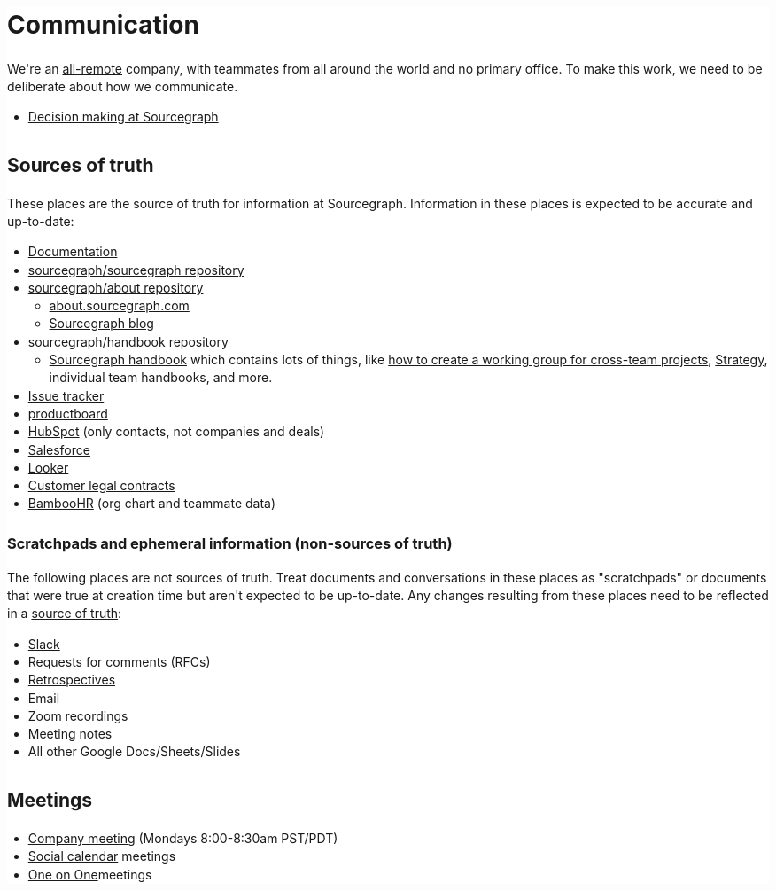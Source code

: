 # Communication

We're an [all-remote](../remote/index.md) company, with teammates from all around the world and no primary office. To make this work, we need to be deliberate about how we communicate.

- [Decision making at Sourcegraph](decisions.md)

## Sources of truth

These places are the source of truth for information at Sourcegraph. Information in these places is expected to be accurate and up-to-date:

- [Documentation](https://docs.sourcegraph.com)
- [sourcegraph/sourcegraph repository](https://github.com/sourcegraph/sourcegraph)
- [sourcegraph/about repository](https://github.com/sourcegraph/sourcegraph)
  - [about.sourcegraph.com](https://about.sourcegraph.com)
  - [Sourcegraph blog](https://about.sourcegraph.com/blog)
- [sourcegraph/handbook repository](https://github.com/sourcegraph/handbook)
  - [Sourcegraph handbook](../../index.md) which contains lots of things, like [how to create a working group for cross-team projects](working-group.md), [Strategy](../../strategy-goals/strategy/index.md), individual team handbooks, and more.
- [Issue tracker](https://github.com/sourcegraph/sourcegraph)
- [productboard](https://sourcegraph.productboard.com/)
- [HubSpot](https://app.hubspot.com) (only contacts, not companies and deals)
- [Salesforce](https://sourcegraph2020.lightning.force.com/)
- [Looker](http://sourcegraph.looker.com/)
- [Customer legal contracts](https://drive.google.com/drive/folders/1ePvVWcZYdd1_3ZlCP5A0lvMbBhBCVfSm)
- [BambooHR](https://sourcegraph.bamboohr.com/) (org chart and teammate data)

### Scratchpads and ephemeral information (non-sources of truth)

The following places are not sources of truth. Treat documents and conversations in these places as "scratchpads" or documents that were true at creation time but aren't expected to be up-to-date. Any changes resulting from these places need to be reflected in a [source of truth](#sources-of-truth):

- [Slack](team_chat.md)
- [Requests for comments (RFCs)](rfcs/index.md)
- [Retrospectives](retrospectives.md)
- Email
- Zoom recordings
- Meeting notes
- All other Google Docs/Sheets/Slides

## Meetings

- [Company meeting](company_meeting.md) (Mondays 8:00-8:30am PST/PDT)
- [Social calendar](../remote/social_calendar.md) meetings
- [One on One](1-1.md)meetings
